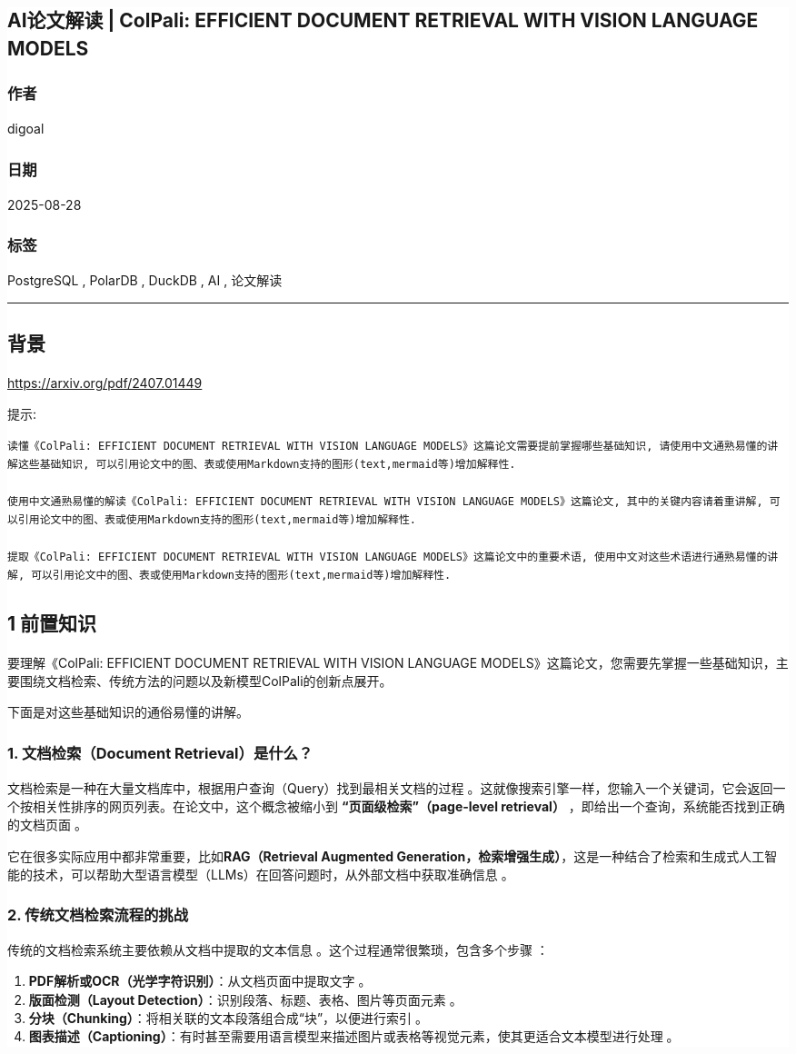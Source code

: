 ## AI论文解读 | ColPali: EFFICIENT DOCUMENT RETRIEVAL WITH VISION LANGUAGE MODELS
        
### 作者        
digoal        
        
### 日期        
2025-08-28       
        
### 标签        
PostgreSQL , PolarDB , DuckDB , AI , 论文解读        
        
----        
        
## 背景  
      
https://arxiv.org/pdf/2407.01449        
  
提示:          
```          
读懂《ColPali: EFFICIENT DOCUMENT RETRIEVAL WITH VISION LANGUAGE MODELS》这篇论文需要提前掌握哪些基础知识, 请使用中文通熟易懂的讲解这些基础知识, 可以引用论文中的图、表或使用Markdown支持的图形(text,mermaid等)增加解释性. 
  
使用中文通熟易懂的解读《ColPali: EFFICIENT DOCUMENT RETRIEVAL WITH VISION LANGUAGE MODELS》这篇论文, 其中的关键内容请着重讲解, 可以引用论文中的图、表或使用Markdown支持的图形(text,mermaid等)增加解释性. 
  
提取《ColPali: EFFICIENT DOCUMENT RETRIEVAL WITH VISION LANGUAGE MODELS》这篇论文中的重要术语, 使用中文对这些术语进行通熟易懂的讲解, 可以引用论文中的图、表或使用Markdown支持的图形(text,mermaid等)增加解释性. 
```     
  
## 1 前置知识 
  
要理解《ColPali: EFFICIENT DOCUMENT RETRIEVAL WITH VISION LANGUAGE MODELS》这篇论文，您需要先掌握一些基础知识，主要围绕文档检索、传统方法的问题以及新模型ColPali的创新点展开。

下面是对这些基础知识的通俗易懂的讲解。

### 1\. 文档检索（Document Retrieval）是什么？

文档检索是一种在大量文档库中，根据用户查询（Query）找到最相关文档的过程 。这就像搜索引擎一样，您输入一个关键词，它会返回一个按相关性排序的网页列表。在论文中，这个概念被缩小到 **“页面级检索”（page-level retrieval）** ，即给出一个查询，系统能否找到正确的文档页面 。

它在很多实际应用中都非常重要，比如**RAG（Retrieval Augmented Generation，检索增强生成）**，这是一种结合了检索和生成式人工智能的技术，可以帮助大型语言模型（LLMs）在回答问题时，从外部文档中获取准确信息 。

### 2\. 传统文档检索流程的挑战

传统的文档检索系统主要依赖从文档中提取的文本信息 。这个过程通常很繁琐，包含多个步骤 ：

1.  **PDF解析或OCR（光学字符识别）**：从文档页面中提取文字 。
2.  **版面检测（Layout Detection）**：识别段落、标题、表格、图片等页面元素 。
3.  **分块（Chunking）**：将相关联的文本段落组合成“块”，以便进行索引 。
4.  **图表描述（Captioning）**：有时甚至需要用语言模型来描述图片或表格等视觉元素，使其更适合文本模型进行处理 。

